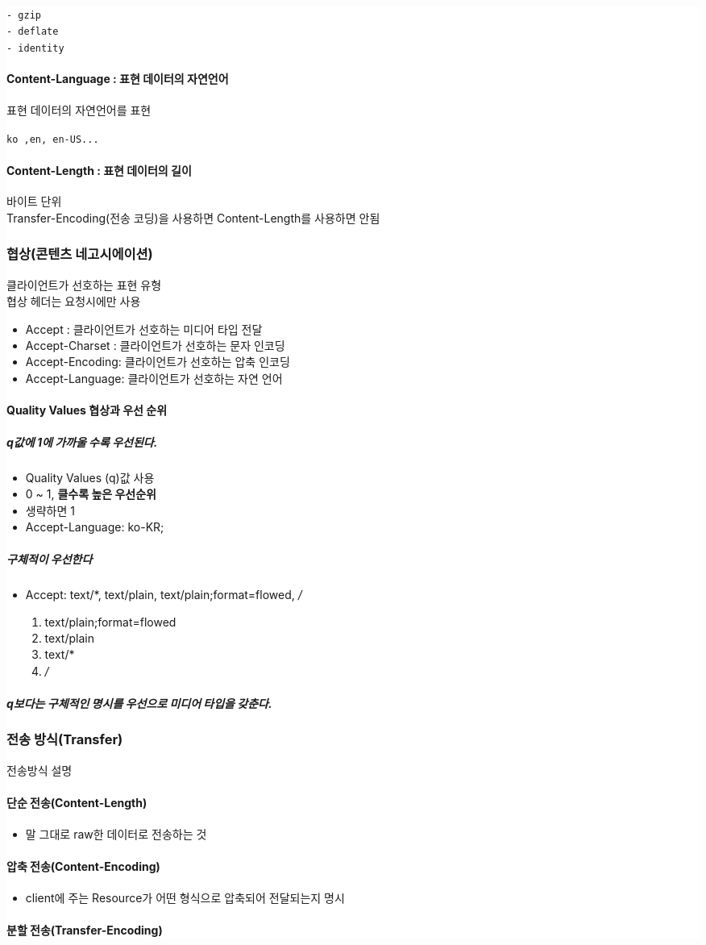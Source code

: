     - gzip
    - deflate
    - identity


#### Content-Language : 표현 데이터의 자연언어
표현 데이터의 자연언어를 표현

    ko ,en, en-US...

#### Content-Length : 표현 데이터의 길이
바이트 단위  
Transfer-Encoding(전송 코딩)을 사용하면 Content-Length를 사용하면 안됨

### 협상(콘텐츠 네고시에이션)
클라이언트가 선호하는 표현 유형   
협상 헤더는 요청시에만 사용

- Accept : 클라이언트가 선호하는 미디어 타입 전달
- Accept-Charset : 클라이언트가 선호하는 문자 인코딩
- Accept-Encoding: 클라이언트가 선호하는 압축 인코딩
- Accept-Language: 클라이언트가 선호하는 자연 언어

#### Quality Values 협상과 우선 순위
##### q값에 1에 가까울 수록 우선된다.

- Quality Values (q)값 사용
- 0 ~ 1, **클수록 높은 우선순위**
- 생략하면 1
- Accept-Language: ko-KR;


##### 구체적이 우선한다
- Accept: text/*, text/plain, text/plain;format=flowed, */*


    1. text/plain;format=flowed
    2. text/plain
    3. text/*
    4. */*

##### q보다는 구체적인 명시를 우선으로 미디어 타입을 갖춘다.


### 전송 방식(Transfer)
전송방식 설명

#### 단순 전송(Content-Length)

- 말 그대로 raw한 데이터로 전송하는 것

#### 압축 전송(Content-Encoding)

- client에 주는 Resource가 어떤 형식으로 압축되어 전달되는지 명시

#### 분할 전송(Transfer-Encoding)
